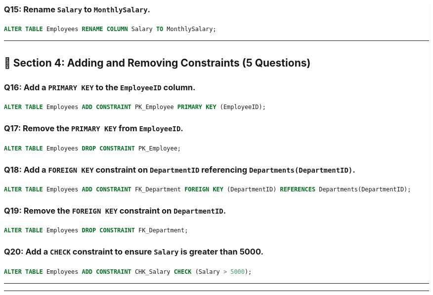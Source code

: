 ### **Q15:** Rename `Salary` to `MonthlySalary`.  
```sql
ALTER TABLE Employees RENAME COLUMN Salary TO MonthlySalary;
```

---

## **📌 Section 4: Adding and Removing Constraints (5 Questions)**  
### **Q16:** Add a `PRIMARY KEY` to the `EmployeeID` column.  
```sql
ALTER TABLE Employees ADD CONSTRAINT PK_Employee PRIMARY KEY (EmployeeID);
```

### **Q17:** Remove the `PRIMARY KEY` from `EmployeeID`.  
```sql
ALTER TABLE Employees DROP CONSTRAINT PK_Employee;
```

### **Q18:** Add a `FOREIGN KEY` constraint on `DepartmentID` referencing `Departments(DepartmentID)`.  
```sql
ALTER TABLE Employees ADD CONSTRAINT FK_Department FOREIGN KEY (DepartmentID) REFERENCES Departments(DepartmentID);
```

### **Q19:** Remove the `FOREIGN KEY` constraint on `DepartmentID`.  
```sql
ALTER TABLE Employees DROP CONSTRAINT FK_Department;
```

### **Q20:** Add a `CHECK` constraint to ensure `Salary` is greater than 5000.  
```sql
ALTER TABLE Employees ADD CONSTRAINT CHK_Salary CHECK (Salary > 5000);
```

---


---

